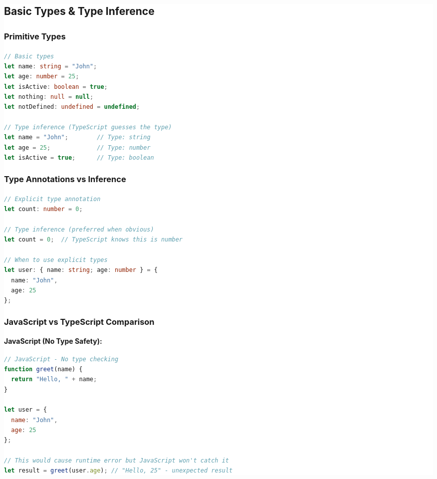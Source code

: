 
## Basic Types & Type Inference

### Primitive Types

```typescript
// Basic types
let name: string = "John";
let age: number = 25;
let isActive: boolean = true;
let nothing: null = null;
let notDefined: undefined = undefined;

// Type inference (TypeScript guesses the type)
let name = "John";        // Type: string
let age = 25;             // Type: number
let isActive = true;      // Type: boolean
```

### Type Annotations vs Inference

```typescript
// Explicit type annotation
let count: number = 0;

// Type inference (preferred when obvious)
let count = 0;  // TypeScript knows this is number

// When to use explicit types
let user: { name: string; age: number } = {
  name: "John",
  age: 25
};
```

### JavaScript vs TypeScript Comparison

**JavaScript (No Type Safety):**
```javascript
// JavaScript - No type checking
function greet(name) {
  return "Hello, " + name;
}

let user = {
  name: "John",
  age: 25
};

// This would cause runtime error but JavaScript won't catch it
let result = greet(user.age); // "Hello, 25" - unexpected result
```
